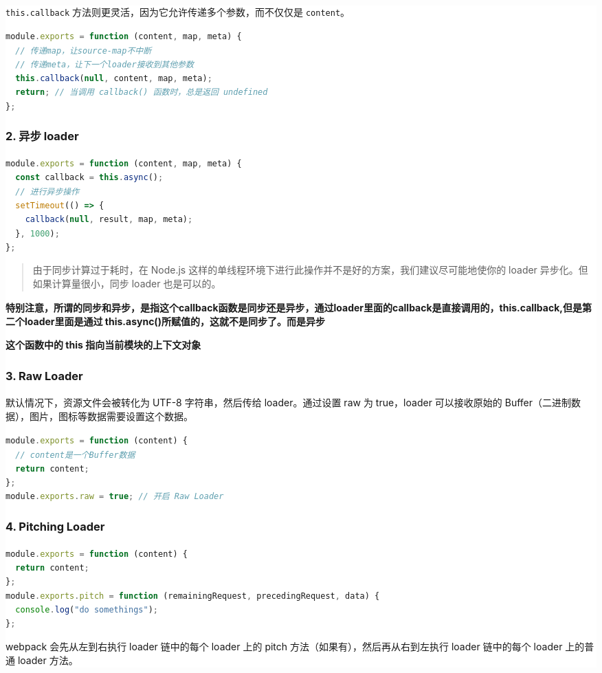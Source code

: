 `this.callback` 方法则更灵活，因为它允许传递多个参数，而不仅仅是 `content`。

```js
module.exports = function (content, map, meta) {
  // 传递map，让source-map不中断
  // 传递meta，让下一个loader接收到其他参数
  this.callback(null, content, map, meta);
  return; // 当调用 callback() 函数时，总是返回 undefined
};
```

### 2. 异步 loader

```js
module.exports = function (content, map, meta) {
  const callback = this.async();
  // 进行异步操作
  setTimeout(() => {
    callback(null, result, map, meta);
  }, 1000);
};
```

> 由于同步计算过于耗时，在 Node.js 这样的单线程环境下进行此操作并不是好的方案，我们建议尽可能地使你的 loader 异步化。但如果计算量很小，同步 loader 也是可以的。

**特别注意，所谓的同步和异步，是指这个callback函数是同步还是异步，通过loader里面的callback是直接调用的，this.callback,但是第二个loader里面是通过 this.async()所赋值的，这就不是同步了。而是异步**

**这个函数中的 this 指向当前模块的上下文对象**

### 3. Raw Loader

默认情况下，资源文件会被转化为 UTF-8 字符串，然后传给 loader。通过设置 raw 为 true，loader 可以接收原始的 Buffer（二进制数据），图片，图标等数据需要设置这个数据。

```js
module.exports = function (content) {
  // content是一个Buffer数据
  return content;
};
module.exports.raw = true; // 开启 Raw Loader
```

### 4. Pitching Loader

```js
module.exports = function (content) {
  return content;
};
module.exports.pitch = function (remainingRequest, precedingRequest, data) {
  console.log("do somethings");
};
```

webpack 会先从左到右执行 loader 链中的每个 loader 上的 pitch 方法（如果有），然后再从右到左执行 loader 链中的每个 loader 上的普通 loader 方法。
